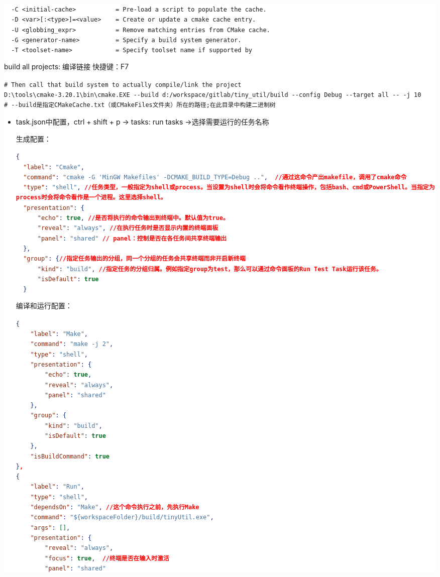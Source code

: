   ```shell
    -C <initial-cache>           = Pre-load a script to populate the cache.
    -D <var>[:<type>]=<value>    = Create or update a cmake cache entry.
    -U <globbing_expr>           = Remove matching entries from CMake cache.
    -G <generator-name>          = Specify a build system generator.
    -T <toolset-name>            = Specify toolset name if supported by
  ```

  build all projects:  编译链接   快捷键：F7 

  ``` shell
  # Then call that build system to actually compile/link the project
  D:\tools\cmake-3.20.1\bin\cmake.EXE --build d:/workspace/gitlab/tiny_util/build --config Debug --target all -- -j 10
  # --build是指定CMakeCache.txt（或CMakeFiles文件夹）所在的路径;在此目录中构建二进制树
  ```



* task.json中配置，ctrl + shift + p  -> tasks: run tasks ->选择需要运行的任务名称 

  生成配置：
  
  ```json
  {
    "label": "Cmake",
    "command": "cmake -G 'MinGW Makefiles' -DCMAKE_BUILD_TYPE=Debug ..",  //通过这命令产出makefile，调用了cmake命令
    "type": "shell", //任务类型，一般指定为shell或process。当设置为shell时会将命令看作终端操作，包括bash、cmd或PowerShell。当指定为process时会将命令看作是一个进程。这里选择shell。
    "presentation": {
        "echo": true, //是否将执行的命令输出到终端中。默认值为true。
        "reveal": "always", //在执行任务时是否显示内置的终端面板
        "panel": "shared" // panel：控制是否在各任务间共享终端输出
    },
    "group": {//指定任务输出的分组，同一个分组的任务会共享终端而非开启新终端
        "kind": "build", //指定任务的分组归属。例如指定group为test，那么可以通过命令面板的Run Test Task运行该任务。
        "isDefault": true
    }
  ```
  
  编译和运行配置：
  
  ```json
  {
      "label": "Make",
      "command": "make -j 2", 
      "type": "shell",
      "presentation": {
          "echo": true,
          "reveal": "always",
          "panel": "shared"
      },
      "group": {
          "kind": "build",
          "isDefault": true
      },
      "isBuildCommand": true 
  },
  {
      "label": "Run",
      "type": "shell",
      "dependsOn": "Make", //这个命令执行之前，先执行Make
      "command": "${workspaceFolder}/build/tinyUtil.exe",
      "args": [],
      "presentation": {
          "reveal": "always",
          "focus": true,  //终端是否在输入时激活
          "panel": "shared"
  ```